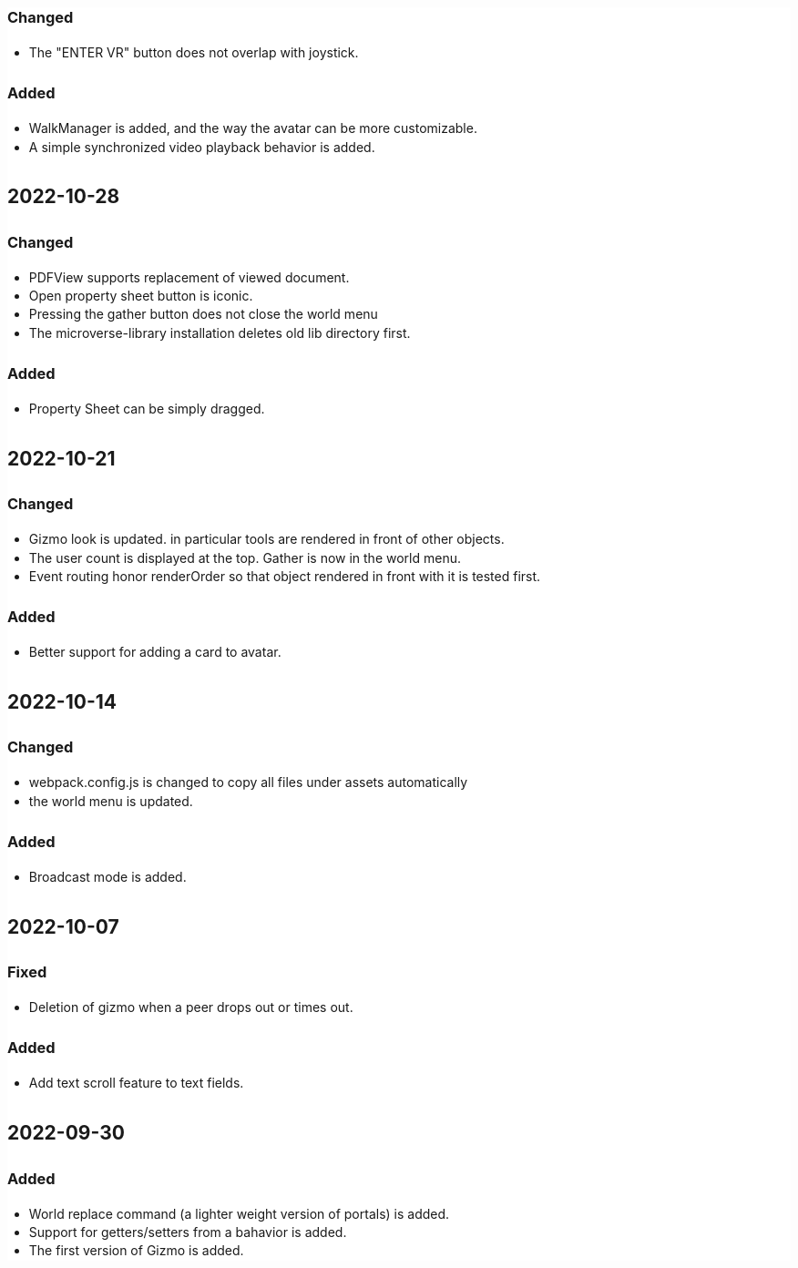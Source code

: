 ### Changed
- The "ENTER VR" button does not overlap with joystick.

### Added
- WalkManager is added, and the way the avatar can be more customizable.
- A simple synchronized video playback behavior is added.

## 2022-10-28
### Changed
- PDFView supports replacement of viewed document.
- Open property sheet button is iconic.
- Pressing the gather button does not close the world menu
- The microverse-library installation deletes old lib directory first.

### Added
- Property Sheet can be simply dragged.

## 2022-10-21
### Changed
- Gizmo look is updated. in particular tools are rendered in front of other objects.
- The user count is displayed at the top. Gather is now in the world menu.
- Event routing honor renderOrder so that object rendered in front with it is tested first.

### Added
- Better support for adding a card to avatar.

## 2022-10-14
### Changed
- webpack.config.js is changed to copy all files under assets automatically
- the world menu is updated.

### Added
- Broadcast mode is added.

## 2022-10-07
### Fixed
- Deletion of gizmo when a peer drops out or times out.
### Added
- Add text scroll feature to text fields.

## 2022-09-30
### Added
- World replace command (a lighter weight version of portals) is added.
- Support for getters/setters from a bahavior is added.
- The first version of Gizmo is added.
